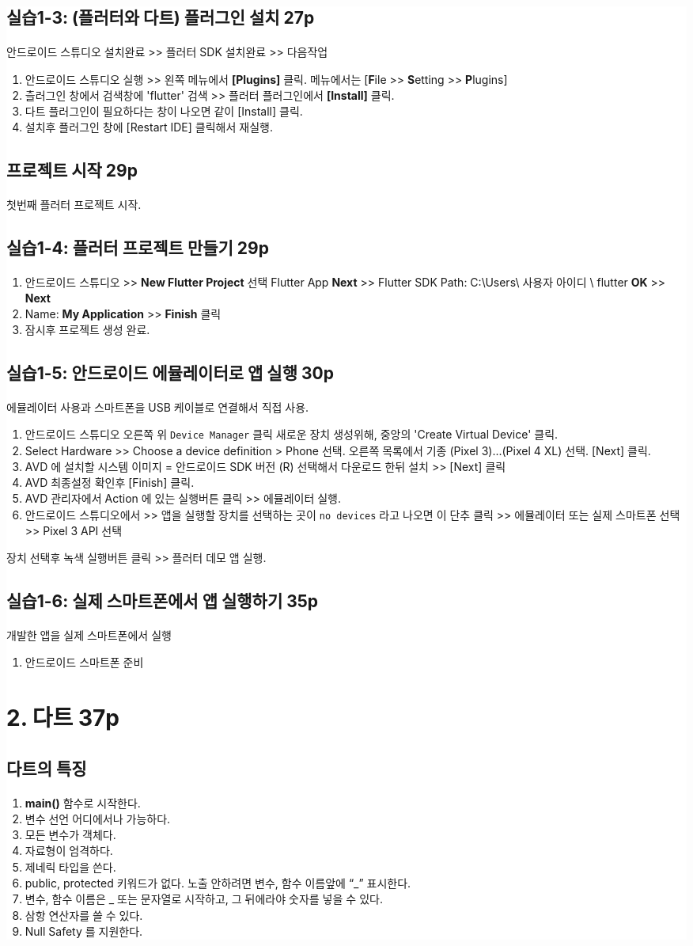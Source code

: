 ## 실습1-3: (플러터와 다트) 플러그인 설치 27p

안드로이드 스튜디오 설치완료 >> 플러터 SDK 설치완료 >> 다음작업

1. 안드로이드 스튜디오 실행 >> 왼쪽 메뉴에서 **[Plugins]** 클릭.
  메뉴에서는 [**F**ile >> **S**etting >> **P**lugins]
1. 츨러그인 창에서 검색창에 'flutter' 검색 >> 플러터 플러그인에서 **[Install]** 클릭.
1. 다트 플러그인이 필요하다는 창이 나오면 같이 [Install] 클릭.
1. 설치후 플러그인 창에 [Restart IDE] 클릭해서 재실행.

## 프로젝트 시작 29p

첫번째 플러터 프로젝트 시작.

## 실습1-4: 플러터 프로젝트 만들기 29p

1. 안드로이드 스튜디오 >> **New Flutter Project** 선택
  Flutter App **Next** >> Flutter SDK Path: C:\Users\ 사용자 아이디 \ flutter **OK** >> **Next**
1. Name: **My Application** >> **Finish** 클릭
1. 잠시후 프로젝트 생성 완료.

## 실습1-5: 안드로이드 에뮬레이터로 앱 실행 30p

에뮬레이터 사용과 스마트폰을 USB 케이블로 연결해서 직접 사용.

1. 안드로이드 스튜디오 오른쪽 위 `Device Manager` 클릭
  새로운 장치 생성위해, 중앙의 'Create Virtual Device' 클릭.
1. Select Hardware >> Choose a device definition > 
  Phone 선택.
  오른쪽 목록에서 기종 (Pixel 3)...(Pixel 4 XL) 선택.
  [Next] 클릭.
1. AVD 에 설치할 시스템 이미지 = 안드로이드 SDK 버전 (R) 선택해서 다운로드 한뒤 설치 >> [Next] 클릭
1. AVD 최종설정 확인후 [Finish] 클릭.
1. AVD 관리자에서 Action 에 있는 실행버튼 클릭 >> 에뮬레이터 실행.
1. 안드로이드 스튜디오에서 >> 앱을 실행할 장치를 선택하는 곳이 `no devices` 라고 나오면
  이 단추 클릭 >> 에뮬레이터 또는 실제 스마트폰 선택 >> Pixel 3 API 선택

장치 선택후 녹색 실행버튼 클릭 >> 플러터 데모 앱 실행.

## 실습1-6: 실제 스마트폰에서 앱 실행하기 35p

개발한 앱을 실제 스마트폰에서 실행

1. 안드로이드 스마트폰 준비


# 2. 다트 37p

## 다트의 특징

1. **main()** 함수로 시작한다.
1. 변수 선언 어디에서나 가능하다.
1. 모든 변수가 객체다.
1. 자료형이 엄격하다.
1. 제네릭 타입을 쓴다.
1. public, protected 키워드가 없다. 노출 안하려면 변수, 함수 이름앞에 “_” 표시한다.
1. 변수, 함수 이름은 _ 또는 문자열로 시작하고, 그 뒤에라야 숫자를 넣을 수 있다.
1. 삼항 연산자를 쓸 수 있다.
1. Null Safety 를 지원한다.
